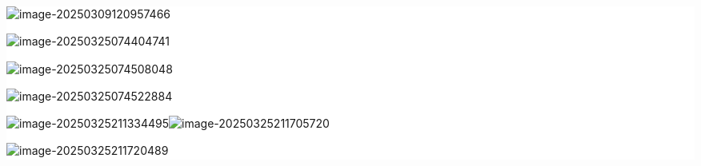 ![image-20250309120957466](./pic/image-20250309120957466.png)

![image-20250325074404741](./pic/image-20250325074404741.png)

![image-20250325074508048](./pic/image-20250325074508048.png)

![image-20250325074522884](./pic/image-20250325074522884.png)

![image-20250325211334495](./pic/image-20250325211334495.png)![image-20250325211705720](./pic/image-20250325211705720.png)

![image-20250325211720489](./pic/image-20250325211720489.png)
